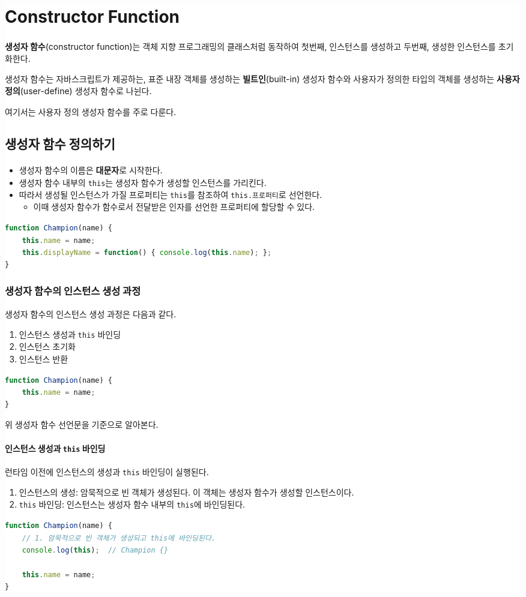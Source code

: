 # Constructor Function

**생성자 함수**(constructor function)는 객체 지향 프로그래밍의 클래스처럼 동작하여 첫번째, 인스턴스를 생성하고 두번째, 생성한 인스턴스를 초기화한다.

생성자 함수는 자바스크립트가 제공하는, 표준 내장 객체를 생성하는 **빌트인**(built-in) 생성자 함수와 사용자가 정의한 타입의 객체를 생성하는 **사용자 정의**(user-define) 생성자 함수로 나뉜다.

여기서는 사용자 정의 생성자 함수를 주로 다룬다.



## 생성자 함수 정의하기

- 생성자 함수의 이름은 **대문자**로 시작한다.
- 생성자 함수 내부의 `this`는 생성자 함수가 생성할 인스턴스를 가리킨다.
- 따라서 생성될 인스턴스가 가질 프로퍼티는 `this`를 참조하여 `this.프로퍼티`로 선언한다.
  - 이때 생성자 함수가 함수로서 전달받은 인자를 선언한 프로퍼티에 할당할 수 있다.

```js
function Champion(name) {
    this.name = name;
    this.displayName = function() { console.log(this.name); };
}
```



### 생성자 함수의 인스턴스 생성 과정

생성자 함수의 인스턴스 생성 과정은 다음과 같다.

1. 인스턴스 생성과 `this` 바인딩
2. 인스턴스 초기화
3. 인스턴스 반환

```javascript
function Champion(name) {
    this.name = name;
}
```

위 생성자 함수 선언문을 기준으로 알아본다.



#### 인스턴스 생성과 `this` 바인딩

런타임 이전에 인스턴스의 생성과 `this` 바인딩이 실행된다.

1. 인스턴스의 생성: 암묵적으로 빈 객체가 생성된다. 이 객체는 생성자 함수가 생성할 인스턴스이다.
2. `this` 바인딩: 인스턴스는 생성자 함수 내부의 `this`에 바인딩된다.

```js
function Champion(name) {
    // 1. 암묵적으로 빈 객체가 생성되고 this에 바인딩된다.
    console.log(this);	// Champion {}
    
    this.name = name;
}
```
